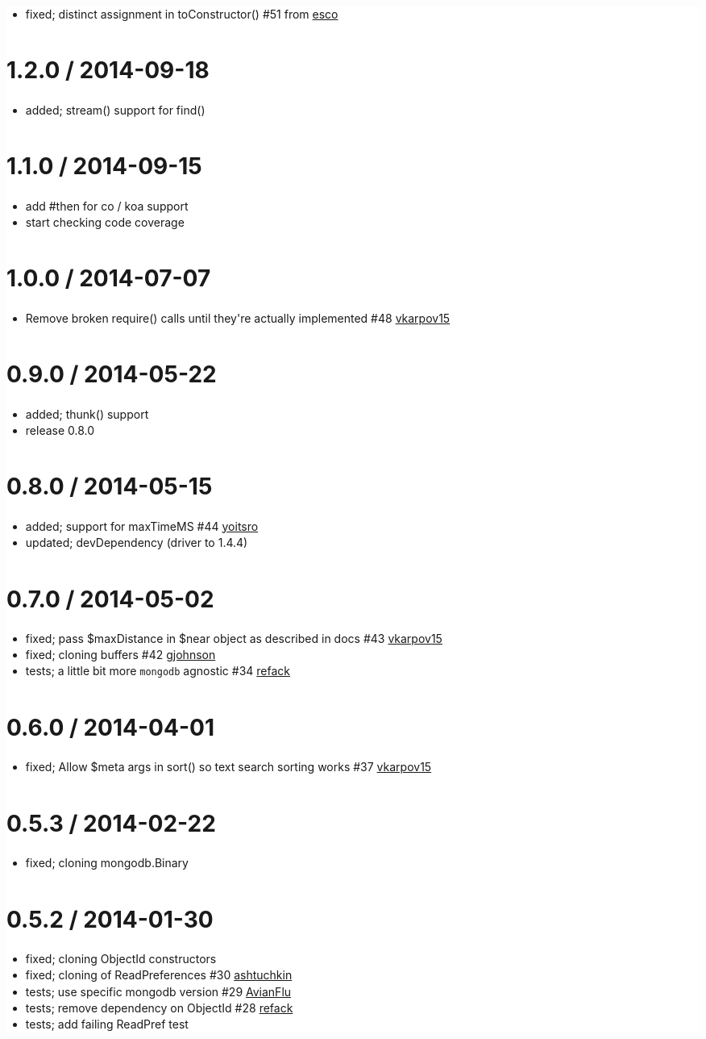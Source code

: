 - fixed; distinct assignment in toConstructor() #51 from [esco](https://github.com/esco)

# 1.2.0 / 2014-09-18

- added; stream() support for find()

# 1.1.0 / 2014-09-15

- add #then for co / koa support
- start checking code coverage

# 1.0.0 / 2014-07-07

- Remove broken require() calls until they're actually implemented #48 [vkarpov15](https://github.com/vkarpov15)

# 0.9.0 / 2014-05-22

- added; thunk() support
- release 0.8.0

# 0.8.0 / 2014-05-15

- added; support for maxTimeMS #44 [yoitsro](https://github.com/yoitsro)
- updated; devDependency (driver to 1.4.4)

# 0.7.0 / 2014-05-02

- fixed; pass $maxDistance in $near object as described in docs #43 [vkarpov15](https://github.com/vkarpov15)
- fixed; cloning buffers #42 [gjohnson](https://github.com/gjohnson)
- tests; a little bit more `mongodb` agnostic #34 [refack](https://github.com/refack)

# 0.6.0 / 2014-04-01

- fixed; Allow $meta args in sort() so text search sorting works #37 [vkarpov15](https://github.com/vkarpov15)

# 0.5.3 / 2014-02-22

- fixed; cloning mongodb.Binary

# 0.5.2 / 2014-01-30

- fixed; cloning ObjectId constructors
- fixed; cloning of ReadPreferences #30 [ashtuchkin](https://github.com/ashtuchkin)
- tests; use specific mongodb version #29 [AvianFlu](https://github.com/AvianFlu)
- tests; remove dependency on ObjectId #28 [refack](https://github.com/refack)
- tests; add failing ReadPref test
